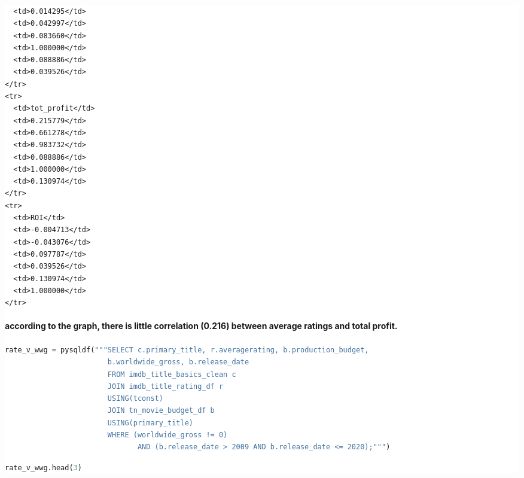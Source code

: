       <td>0.014295</td>
      <td>0.042997</td>
      <td>0.083660</td>
      <td>1.000000</td>
      <td>0.088886</td>
      <td>0.039526</td>
    </tr>
    <tr>
      <td>tot_profit</td>
      <td>0.215779</td>
      <td>0.661278</td>
      <td>0.983732</td>
      <td>0.088886</td>
      <td>1.000000</td>
      <td>0.130974</td>
    </tr>
    <tr>
      <td>ROI</td>
      <td>-0.004713</td>
      <td>-0.043076</td>
      <td>0.097787</td>
      <td>0.039526</td>
      <td>0.130974</td>
      <td>1.000000</td>
    </tr>
  </tbody>
</table>
</div>



#### according to the graph, there is little correlation (0.216) between average ratings and total profit.


```python
rate_v_wwg = pysqldf("""SELECT c.primary_title, r.averagerating, b.production_budget,
                        b.worldwide_gross, b.release_date
                        FROM imdb_title_basics_clean c
                        JOIN imdb_title_rating_df r
                        USING(tconst)
                        JOIN tn_movie_budget_df b
                        USING(primary_title)
                        WHERE (worldwide_gross != 0)
                               AND (b.release_date > 2009 AND b.release_date <= 2020);""")
```


```python
rate_v_wwg.head(3)
```




<div>
<style scoped>
    .dataframe tbody tr th:only-of-type {
        vertical-align: middle;
    }
